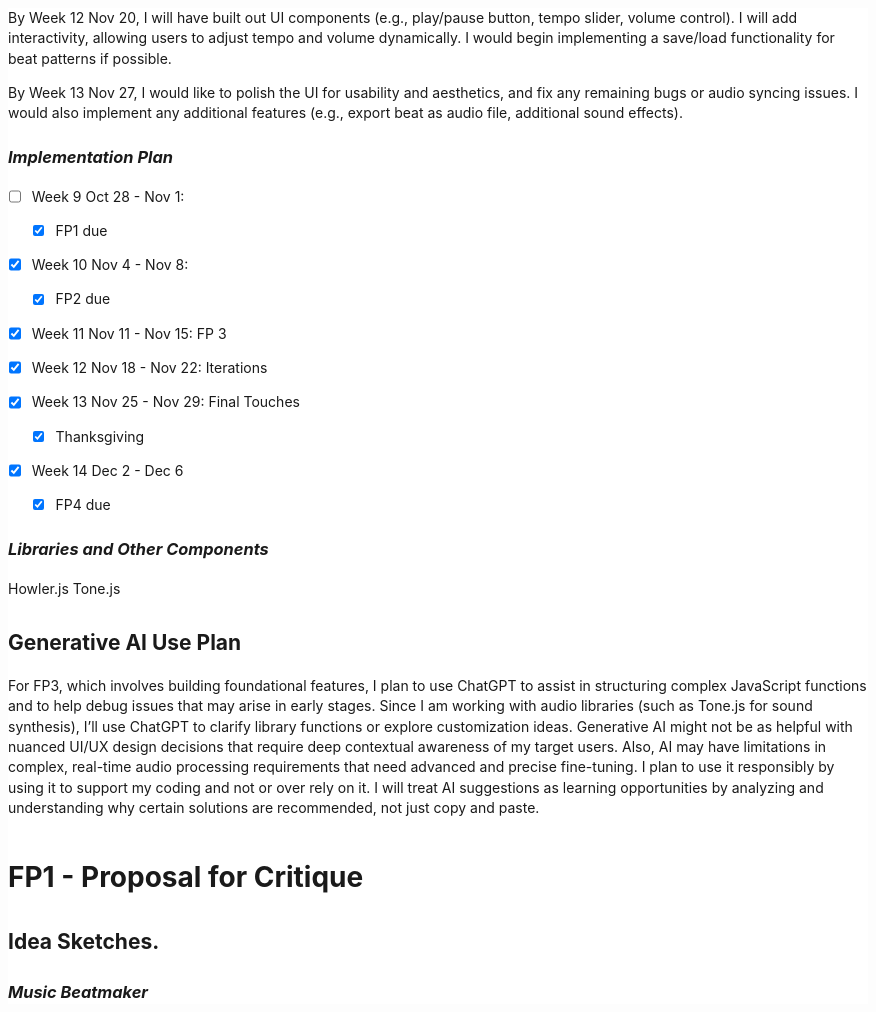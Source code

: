 By Week 12 Nov 20, I will have built out UI components (e.g., play/pause button, tempo slider, volume control).  I will add interactivity, allowing users to adjust tempo and volume dynamically. I would begin implementing a save/load functionality for beat patterns if possible.

By Week 13  Nov 27, I would like to polish the UI for usability and aesthetics, and fix any remaining bugs or audio syncing issues. I would also implement any additional features (e.g., export beat as audio file, additional sound effects).


### *Implementation Plan*

- [ ] Week 9 Oct 28 \- Nov 1:
  - [X] FP1 due
  
- [X] Week 10 Nov 4 \- Nov 8:   
  - [X] FP2 due

- [X] Week 11 Nov 11 \- Nov 15:  FP 3
- [X] Week 12 Nov 18 \- Nov 22:  Iterations
- [X] Week 13 Nov 25 \- Nov 29:  Final Touches

  - [X] Thanksgiving  
- [X] Week 14 Dec 2 \- Dec 6
  - [X] FP4 due 

### *Libraries and Other Components*

Howler.js
Tone.js


## Generative AI Use Plan

For FP3, which involves building foundational features, I plan to use ChatGPT  to assist in structuring complex JavaScript functions and to help debug issues that may arise in early stages. Since I am working with audio libraries (such as Tone.js for sound synthesis), I’ll use ChatGPT to clarify library functions or explore customization ideas. Generative AI might not be as helpful with nuanced UI/UX design decisions that require deep contextual awareness of my target users. Also, AI may have limitations in complex, real-time audio processing requirements that need advanced and precise fine-tuning. I plan to use it responsibly by using it to support my coding and not or over rely on it. I will treat AI suggestions as learning opportunities by analyzing and understanding why certain solutions are recommended, not just copy and paste. 


# **FP1 \- Proposal for Critique**

## Idea Sketches.

### *Music Beatmaker*
